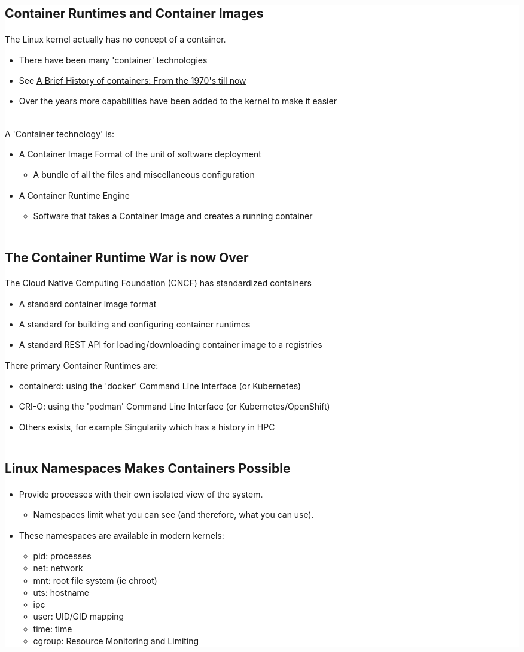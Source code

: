 ## Container Runtimes and Container Images

The Linux kernel actually has no concept of a container.

* There have been many 'container' technologies

* See [A Brief History of containers: From the 1970's till now](https://blog.aquasec.com/a-brief-history-of-containers-from-1970s-chroot-to-docker-2016)

* Over the years more capabilities have been added to the kernel to make it easier

<BR>
A 'Container technology' is:

* A Container Image Format of the unit of software deployment
    * A bundle of all the files and miscellaneous configuration 

* A Container Runtime Engine
    * Software that takes a Container Image and creates a running container

---

## The Container Runtime War is now Over

The Cloud Native Computing Foundation (CNCF) has standardized containers

* A standard container image format

* A standard for building and configuring container runtimes

* A standard REST API for loading/downloading container image to a registries 

There primary Container Runtimes are:

* containerd: using the 'docker' Command Line Interface (or Kubernetes)

* CRI-O: using the 'podman' Command Line Interface (or Kubernetes/OpenShift)

* Others exists, for example Singularity which has a history in HPC

---

## Linux Namespaces Makes Containers Possible

- Provide processes with their own isolated view of the system.

    - Namespaces limit what you can see (and therefore, what you can use).

- These namespaces are available in modern kernels:

  - pid: processes
  - net: network
  - mnt: root file system (ie chroot)
  - uts: hostname
  - ipc
  - user: UID/GID mapping
  - time: time
  - cgroup: Resource Monitoring and Limiting
